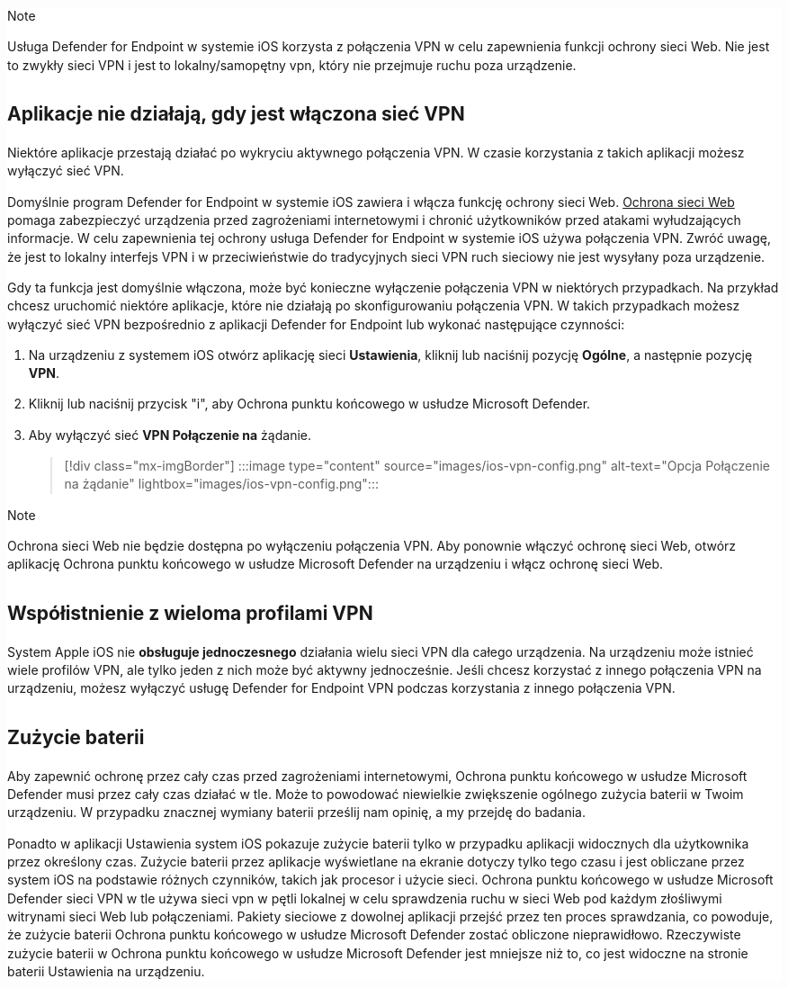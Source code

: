 
> [!NOTE]
> Usługa Defender for Endpoint w systemie iOS korzysta z połączenia VPN w celu zapewnienia funkcji ochrony sieci Web. Nie jest to zwykły sieci VPN i jest to lokalny/samopętny vpn, który nie przejmuje ruchu poza urządzenie.

## <a name="apps-dont-work-when-vpn-is-turned-on"></a>Aplikacje nie działają, gdy jest włączona sieć VPN
Niektóre aplikacje przestają działać po wykryciu aktywnego połączenia VPN. W czasie korzystania z takich aplikacji możesz wyłączyć sieć VPN. 

Domyślnie program Defender for Endpoint w systemie iOS zawiera i włącza funkcję ochrony sieci Web. [Ochrona sieci Web](web-protection-overview.md) pomaga zabezpieczyć urządzenia przed zagrożeniami internetowymi i chronić użytkowników przed atakami wyłudzających informacje. W celu zapewnienia tej ochrony usługa Defender for Endpoint w systemie iOS używa połączenia VPN. Zwróć uwagę, że jest to lokalny interfejs VPN i w przeciwieństwie do tradycyjnych sieci VPN ruch sieciowy nie jest wysyłany poza urządzenie.

Gdy ta funkcja jest domyślnie włączona, może być konieczne wyłączenie połączenia VPN w niektórych przypadkach. Na przykład chcesz uruchomić niektóre aplikacje, które nie działają po skonfigurowaniu połączenia VPN. W takich przypadkach możesz wyłączyć sieć VPN bezpośrednio z aplikacji Defender for Endpoint lub wykonać następujące czynności:

1. Na urządzeniu z systemem iOS otwórz aplikację sieci **Ustawienia**, kliknij lub naciśnij pozycję **Ogólne**, a następnie pozycję **VPN**.
1. Kliknij lub naciśnij przycisk "i", aby Ochrona punktu końcowego w usłudze Microsoft Defender.
1. Aby wyłączyć sieć **VPN Połączenie na** żądanie.

    > [!div class="mx-imgBorder"]
    > :::image type="content" source="images/ios-vpn-config.png" alt-text="Opcja Połączenie na żądanie" lightbox="images/ios-vpn-config.png":::

> [!NOTE]
> Ochrona sieci Web nie będzie dostępna po wyłączeniu połączenia VPN. Aby ponownie włączyć ochronę sieci Web, otwórz aplikację Ochrona punktu końcowego w usłudze Microsoft Defender na urządzeniu i włącz ochronę sieci Web.

## <a name="coexistence-with-multiple-vpn-profiles"></a>Współistnienie z wieloma profilami VPN

System Apple iOS nie **obsługuje jednoczesnego** działania wielu sieci VPN dla całego urządzenia. Na urządzeniu może istnieć wiele profilów VPN, ale tylko jeden z nich może być aktywny jednocześnie. Jeśli chcesz korzystać z innego połączenia VPN na urządzeniu, możesz wyłączyć usługę Defender for Endpoint VPN podczas korzystania z innego połączenia VPN.

## <a name="battery-consumption"></a>Zużycie baterii

Aby zapewnić ochronę przez cały czas przed zagrożeniami internetowymi, Ochrona punktu końcowego w usłudze Microsoft Defender musi przez cały czas działać w tle. Może to powodować niewielkie zwiększenie ogólnego zużycia baterii w Twoim urządzeniu. W przypadku znacznej wymiany baterii prześlij nam opinię[](ios-troubleshoot.md#send-in-app-feedback), a my przejdę do badania.

Ponadto w aplikacji Ustawienia system iOS pokazuje zużycie baterii tylko w przypadku aplikacji widocznych dla użytkownika przez określony czas. Zużycie baterii przez aplikacje wyświetlane na ekranie dotyczy tylko tego czasu i jest obliczane przez system iOS na podstawie różnych czynników, takich jak procesor i użycie sieci. Ochrona punktu końcowego w usłudze Microsoft Defender sieci VPN w tle używa sieci vpn w pętli lokalnej w celu sprawdzenia ruchu w sieci Web pod każdym złośliwymi witrynami sieci Web lub połączeniami. Pakiety sieciowe z dowolnej aplikacji przejść przez ten proces sprawdzania, co powoduje, że zużycie baterii Ochrona punktu końcowego w usłudze Microsoft Defender zostać obliczone nieprawidłowo. Rzeczywiste zużycie baterii w Ochrona punktu końcowego w usłudze Microsoft Defender jest mniejsze niż to, co jest widoczne na stronie baterii Ustawienia na urządzeniu.
